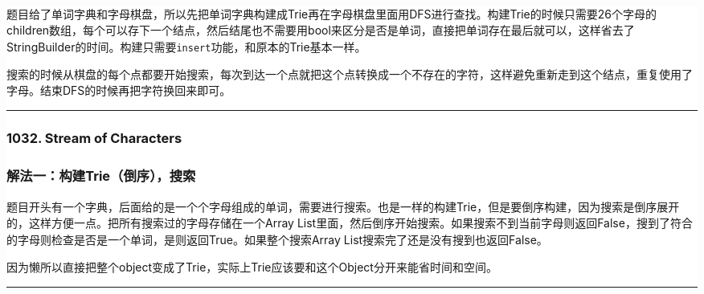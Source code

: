 题目给了单词字典和字母棋盘，所以先把单词字典构建成Trie再在字母棋盘里面用DFS进行查找。构建Trie的时候只需要26个字母的children数组，每个可以存下一个结点，然后结尾也不需要用bool来区分是否是单词，直接把单词存在最后就可以，这样省去了StringBuilder的时间。构建只需要```insert```功能，和原本的Trie基本一样。

搜索的时候从棋盘的每个点都要开始搜索，每次到达一个点就把这个点转换成一个不存在的字符，这样避免重新走到这个结点，重复使用了字母。结束DFS的时候再把字符换回来即可。

---

### 1032. Stream of Characters

### 解法一：构建Trie（倒序），搜索

题目开头有一个字典，后面给的是一个个字母组成的单词，需要进行搜索。也是一样的构建Trie，但是要倒序构建，因为搜索是倒序展开的，这样方便一点。把所有搜索过的字母存储在一个Array List里面，然后倒序开始搜索。如果搜索不到当前字母则返回False，搜到了符合的字母则检查是否是一个单词，是则返回True。如果整个搜索Array List搜索完了还是没有搜到也返回False。

因为懒所以直接把整个object变成了Trie，实际上Trie应该要和这个Object分开来能省时间和空间。

---